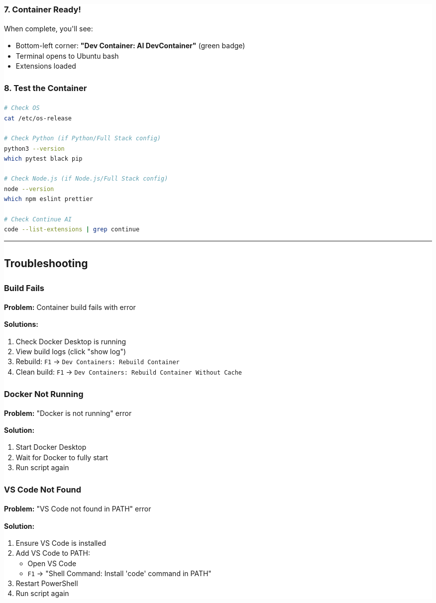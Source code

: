 ### 7. Container Ready!

When complete, you'll see:
- Bottom-left corner: **"Dev Container: AI DevContainer"** (green badge)
- Terminal opens to Ubuntu bash
- Extensions loaded

### 8. Test the Container

```bash
# Check OS
cat /etc/os-release

# Check Python (if Python/Full Stack config)
python3 --version
which pytest black pip

# Check Node.js (if Node.js/Full Stack config)
node --version
which npm eslint prettier

# Check Continue AI
code --list-extensions | grep continue
```

---

## Troubleshooting

### Build Fails

**Problem:** Container build fails with error

**Solutions:**
1. Check Docker Desktop is running
2. View build logs (click "show log")
3. Rebuild: `F1` -> `Dev Containers: Rebuild Container`
4. Clean build: `F1` -> `Dev Containers: Rebuild Container Without Cache`

### Docker Not Running

**Problem:** "Docker is not running" error

**Solution:**
1. Start Docker Desktop
2. Wait for Docker to fully start
3. Run script again

### VS Code Not Found

**Problem:** "VS Code not found in PATH" error

**Solution:**
1. Ensure VS Code is installed
2. Add VS Code to PATH:
   - Open VS Code
   - `F1` -> "Shell Command: Install 'code' command in PATH"
3. Restart PowerShell
4. Run script again
